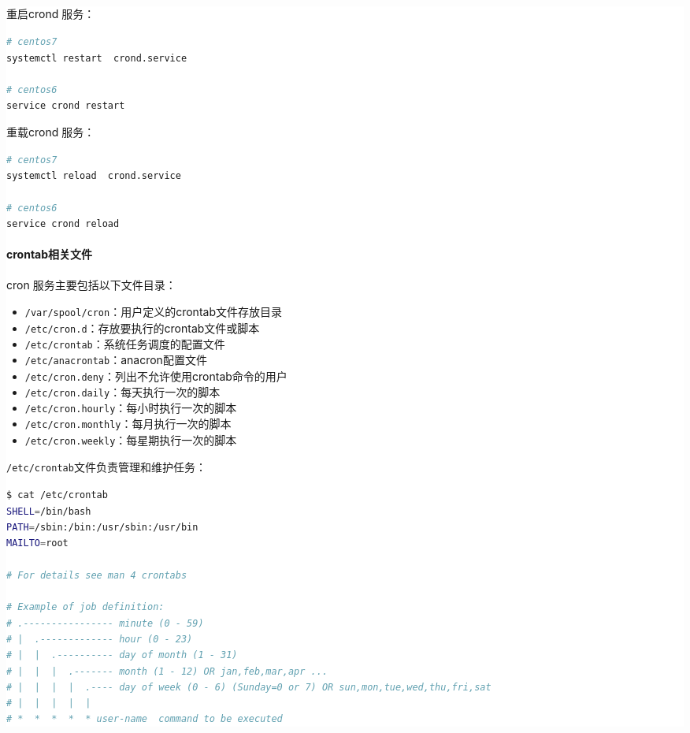 重启crond 服务：

```bash
# centos7
systemctl restart  crond.service

# centos6
service crond restart

```

重载crond 服务：

```bash
# centos7
systemctl reload  crond.service

# centos6
service crond reload

```

#### crontab相关文件

cron 服务主要包括以下文件目录：

- `/var/spool/cron`：用户定义的crontab文件存放目录
- `/etc/cron.d`：存放要执行的crontab文件或脚本
- `/etc/crontab`：系统任务调度的配置文件
- `/etc/anacrontab`：anacron配置文件
- `/etc/cron.deny`：列出不允许使用crontab命令的用户
- `/etc/cron.daily`：每天执行一次的脚本
- `/etc/cron.hourly`：每小时执行一次的脚本
- `/etc/cron.monthly`：每月执行一次的脚本
- `/etc/cron.weekly`：每星期执行一次的脚本

`/etc/crontab`文件负责管理和维护任务：

```bash
$ cat /etc/crontab
SHELL=/bin/bash
PATH=/sbin:/bin:/usr/sbin:/usr/bin
MAILTO=root

# For details see man 4 crontabs

# Example of job definition:
# .---------------- minute (0 - 59)
# |  .------------- hour (0 - 23)
# |  |  .---------- day of month (1 - 31)
# |  |  |  .------- month (1 - 12) OR jan,feb,mar,apr ...
# |  |  |  |  .---- day of week (0 - 6) (Sunday=0 or 7) OR sun,mon,tue,wed,thu,fri,sat
# |  |  |  |  |
# *  *  *  *  * user-name  command to be executed

```
